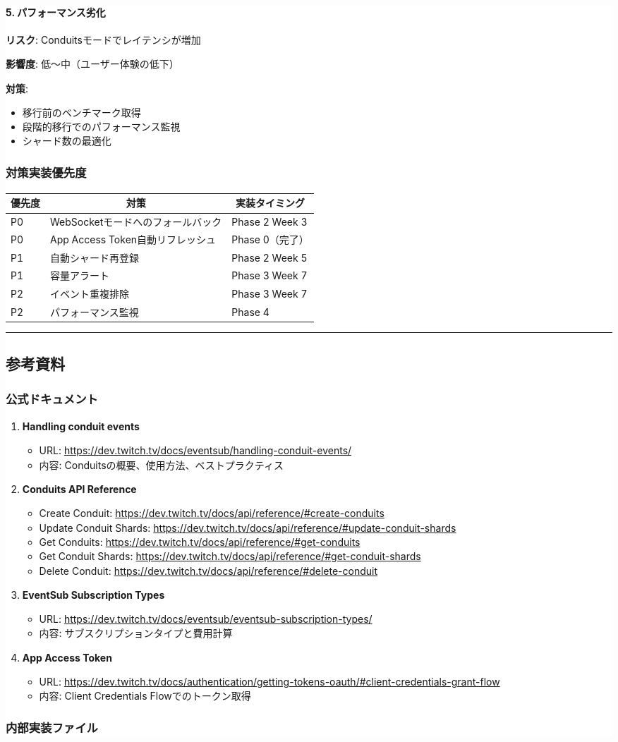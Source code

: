 #### 5. パフォーマンス劣化

**リスク**: Conduitsモードでレイテンシが増加

**影響度**: 低〜中（ユーザー体験の低下）

**対策**:
- 移行前のベンチマーク取得
- 段階的移行でのパフォーマンス監視
- シャード数の最適化

### 対策実装優先度

| 優先度 | 対策 | 実装タイミング |
|-------|------|--------------|
| P0 | WebSocketモードへのフォールバック | Phase 2 Week 3 |
| P0 | App Access Token自動リフレッシュ | Phase 0（完了） |
| P1 | 自動シャード再登録 | Phase 2 Week 5 |
| P1 | 容量アラート | Phase 3 Week 7 |
| P2 | イベント重複排除 | Phase 3 Week 7 |
| P2 | パフォーマンス監視 | Phase 4 |

---

## 参考資料

### 公式ドキュメント

1. **Handling conduit events**
   - URL: https://dev.twitch.tv/docs/eventsub/handling-conduit-events/
   - 内容: Conduitsの概要、使用方法、ベストプラクティス

2. **Conduits API Reference**
   - Create Conduit: https://dev.twitch.tv/docs/api/reference/#create-conduits
   - Update Conduit Shards: https://dev.twitch.tv/docs/api/reference/#update-conduit-shards
   - Get Conduits: https://dev.twitch.tv/docs/api/reference/#get-conduits
   - Get Conduit Shards: https://dev.twitch.tv/docs/api/reference/#get-conduit-shards
   - Delete Conduit: https://dev.twitch.tv/docs/api/reference/#delete-conduit

3. **EventSub Subscription Types**
   - URL: https://dev.twitch.tv/docs/eventsub/eventsub-subscription-types/
   - 内容: サブスクリプションタイプと費用計算

4. **App Access Token**
   - URL: https://dev.twitch.tv/docs/authentication/getting-tokens-oauth/#client-credentials-grant-flow
   - 内容: Client Credentials Flowでのトークン取得

### 内部実装ファイル
